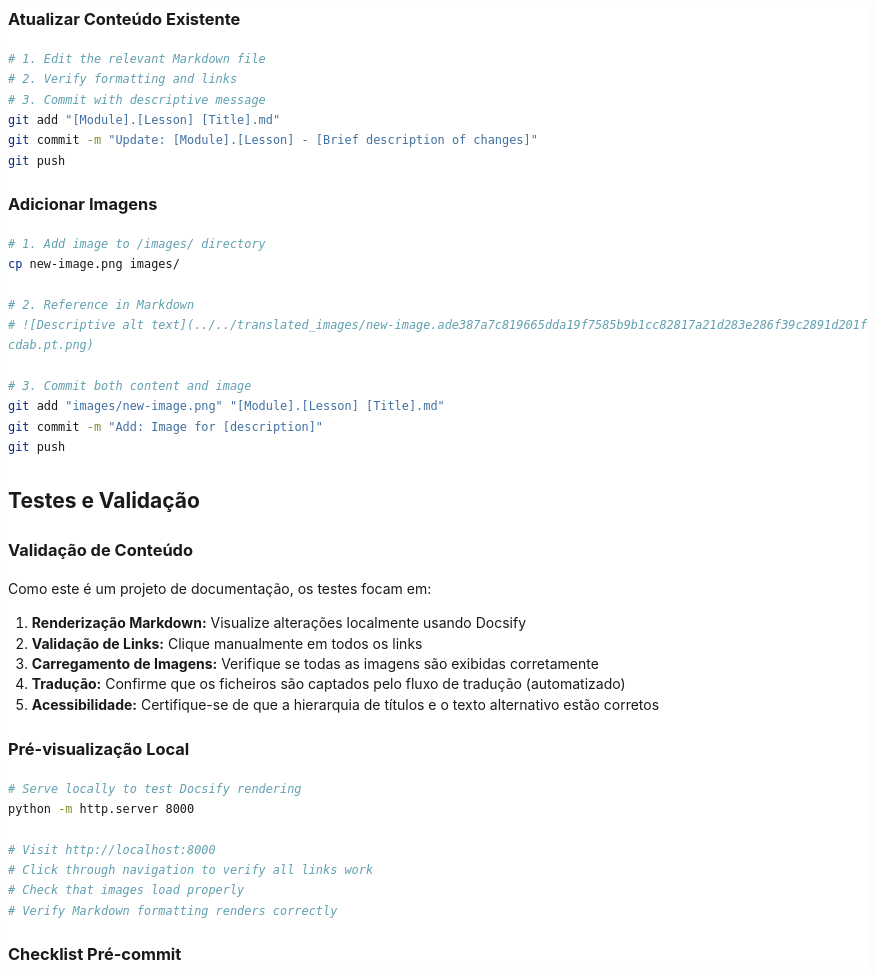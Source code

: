 ### Atualizar Conteúdo Existente

```bash
# 1. Edit the relevant Markdown file
# 2. Verify formatting and links
# 3. Commit with descriptive message
git add "[Module].[Lesson] [Title].md"
git commit -m "Update: [Module].[Lesson] - [Brief description of changes]"
git push
```

### Adicionar Imagens

```bash
# 1. Add image to /images/ directory
cp new-image.png images/

# 2. Reference in Markdown
# ![Descriptive alt text](../../translated_images/new-image.ade387a7c819665dda19f7585b9b1cc82817a21d283e286f39c2891d201fcdab.pt.png)

# 3. Commit both content and image
git add "images/new-image.png" "[Module].[Lesson] [Title].md"
git commit -m "Add: Image for [description]"
git push
```

## Testes e Validação

### Validação de Conteúdo

Como este é um projeto de documentação, os testes focam em:

1. **Renderização Markdown:** Visualize alterações localmente usando Docsify
2. **Validação de Links:** Clique manualmente em todos os links
3. **Carregamento de Imagens:** Verifique se todas as imagens são exibidas corretamente
4. **Tradução:** Confirme que os ficheiros são captados pelo fluxo de tradução (automatizado)
5. **Acessibilidade:** Certifique-se de que a hierarquia de títulos e o texto alternativo estão corretos

### Pré-visualização Local

```bash
# Serve locally to test Docsify rendering
python -m http.server 8000

# Visit http://localhost:8000
# Click through navigation to verify all links work
# Check that images load properly
# Verify Markdown formatting renders correctly
```

### Checklist Pré-commit
